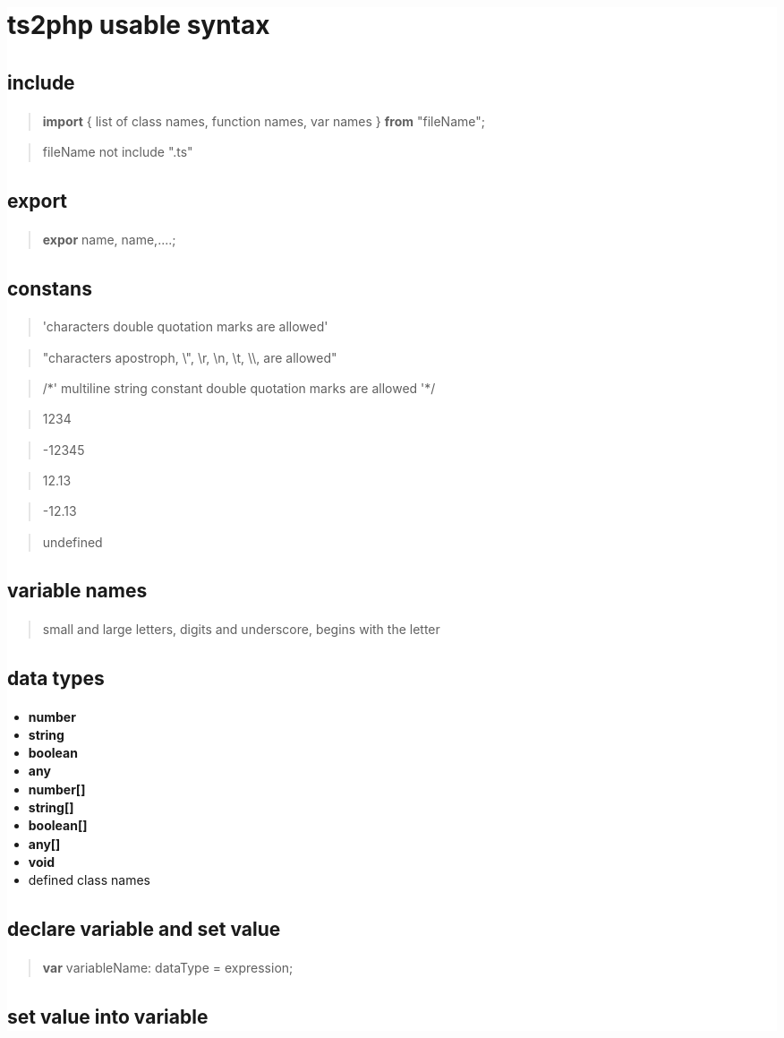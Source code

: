 # ts2php usable syntax

## include

>**import** { list of class names, function names, var names } **from** "fileName";

>fileName not include ".ts"

## export

>**expor** name, name,....;

## constans

>'characters double quotation marks are allowed'	

>"characters apostroph, \\", \\r, \\n, \\t, \\\\, are allowed"	

>\/\*' multiline string constant double quotation marks are allowed '\*\/

>1234

>\-12345

>12.13

>\-12.13

>undefined

## variable names

>small and large letters, digits and underscore, begins with the letter	

## data types

- **number**
- **string**
- **boolean**
- **any**
- **number[]**
- **string[]**
- **boolean[]**
- **any[]**
- **void**
- defined class names

## declare variable and set value

>**var** variableName: dataType = expression;

## set value into variable
